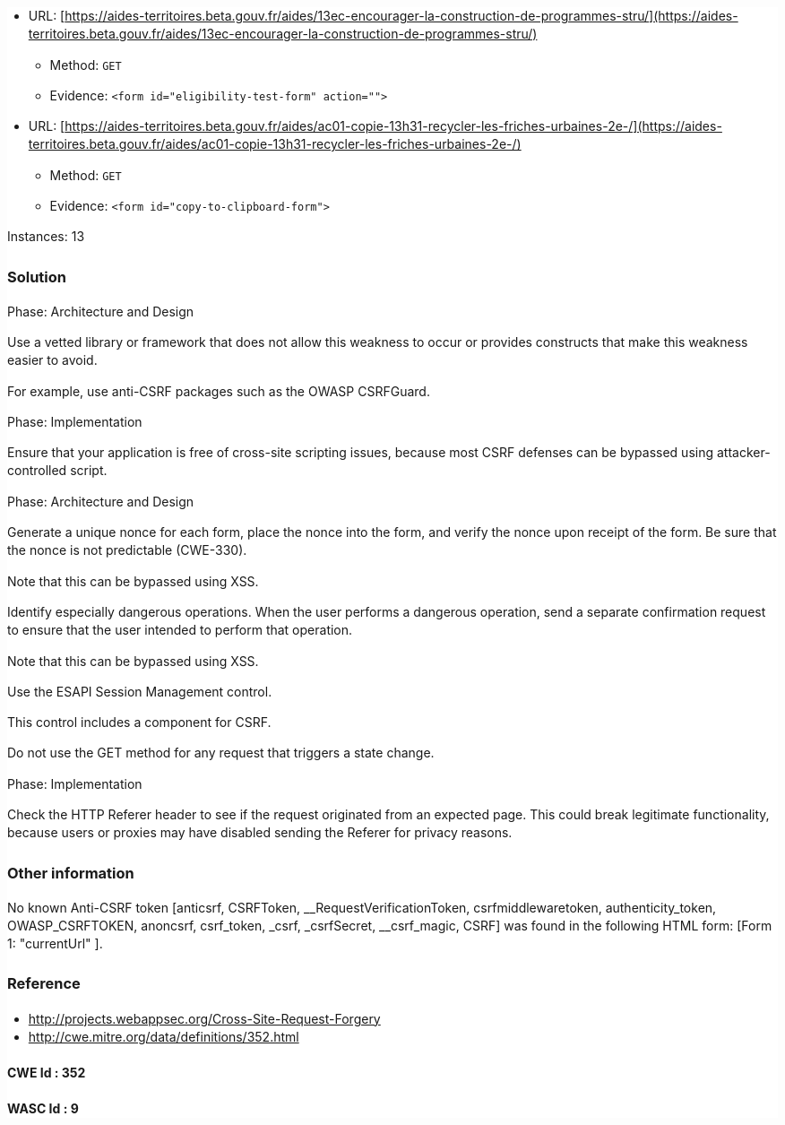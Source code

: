 * URL: [https://aides-territoires.beta.gouv.fr/aides/13ec-encourager-la-construction-de-programmes-stru/](https://aides-territoires.beta.gouv.fr/aides/13ec-encourager-la-construction-de-programmes-stru/)
  
  
  * Method: `GET`
  
  
  * Evidence: `<form id="eligibility-test-form" action="">`
  
  
  
  
* URL: [https://aides-territoires.beta.gouv.fr/aides/ac01-copie-13h31-recycler-les-friches-urbaines-2e-/](https://aides-territoires.beta.gouv.fr/aides/ac01-copie-13h31-recycler-les-friches-urbaines-2e-/)
  
  
  * Method: `GET`
  
  
  * Evidence: `<form id="copy-to-clipboard-form">`
  
  
  
  
Instances: 13
  
### Solution
<p>Phase: Architecture and Design</p><p>Use a vetted library or framework that does not allow this weakness to occur or provides constructs that make this weakness easier to avoid.</p><p>For example, use anti-CSRF packages such as the OWASP CSRFGuard.</p><p></p><p>Phase: Implementation</p><p>Ensure that your application is free of cross-site scripting issues, because most CSRF defenses can be bypassed using attacker-controlled script.</p><p></p><p>Phase: Architecture and Design</p><p>Generate a unique nonce for each form, place the nonce into the form, and verify the nonce upon receipt of the form. Be sure that the nonce is not predictable (CWE-330).</p><p>Note that this can be bypassed using XSS.</p><p></p><p>Identify especially dangerous operations. When the user performs a dangerous operation, send a separate confirmation request to ensure that the user intended to perform that operation.</p><p>Note that this can be bypassed using XSS.</p><p></p><p>Use the ESAPI Session Management control.</p><p>This control includes a component for CSRF.</p><p></p><p>Do not use the GET method for any request that triggers a state change.</p><p></p><p>Phase: Implementation</p><p>Check the HTTP Referer header to see if the request originated from an expected page. This could break legitimate functionality, because users or proxies may have disabled sending the Referer for privacy reasons.</p>
  
### Other information
<p>No known Anti-CSRF token [anticsrf, CSRFToken, __RequestVerificationToken, csrfmiddlewaretoken, authenticity_token, OWASP_CSRFTOKEN, anoncsrf, csrf_token, _csrf, _csrfSecret, __csrf_magic, CSRF] was found in the following HTML form: [Form 1: "currentUrl" ].</p>
  
### Reference
* http://projects.webappsec.org/Cross-Site-Request-Forgery
* http://cwe.mitre.org/data/definitions/352.html

  
#### CWE Id : 352
  
#### WASC Id : 9
  